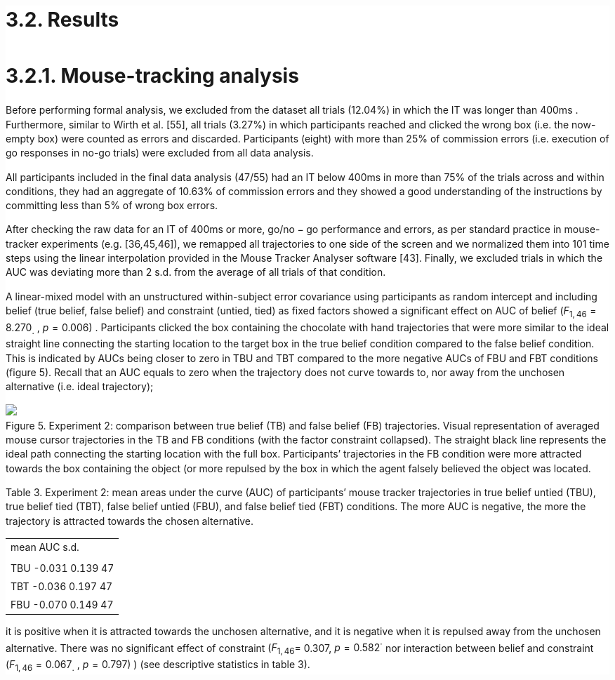 # 3.2. Results  

# 3.2.1. Mouse-tracking analysis  

Before performing formal analysis, we excluded from the dataset all trials $(12.04\%)$ in which the IT was longer than $400\mathrm{ms}$ . Furthermore, similar to Wirth et al. [55], all trials $(3.27\%)$ in which participants reached and clicked the wrong box (i.e. the now-empty box) were counted as errors and discarded. Participants (eight) with more than $25\%$ of commission errors (i.e. execution of go responses in no-go trials) were excluded from all data analysis.  

All participants included in the final data analysis (47/55) had an IT below $400\mathrm{ms}$ in more than $75\%$ of the trials across and within conditions, they had an aggregate of $10.63\%$ of commission errors and they showed a good understanding of the instructions by committing less than $5\%$ of wrong box errors.  

After checking the raw data for an IT of $400\mathrm{ms}$ or more, $\mathrm{go/no{-}g o}$ performance and errors, as per standard practice in mouse-tracker experiments (e.g. [36,45,46]), we remapped all trajectories to one side of the screen and we normalized them into 101 time steps using the linear interpolation provided in the Mouse Tracker Analyser software [43]. Finally, we excluded trials in which the AUC was deviating more than 2 s.d. from the average of all trials of that condition.  

A linear-mixed model with an unstructured within-subject error covariance using participants as random intercept and including belief (true belief, false belief) and constraint (untied, tied) as fixed factors showed a significant effect on AUC of belief $(F_{1,46}=8.270_{.}$ , $p=0.006)$ . Participants clicked the box containing the chocolate with hand trajectories that were more similar to the ideal straight line connecting the starting location to the target box in the true belief condition compared to the false belief condition. This is indicated by AUCs being closer to zero in TBU and TBT compared to the more negative AUCs of FBU and FBT conditions (figure 5). Recall that an AUC equals to zero when the trajectory does not curve towards to, nor away from the unchosen alternative (i.e. ideal trajectory);  

![](images/1b0eb745b87ad7d97f36178d4a19017d6862ad59997bcd88b5c25758a7c307e7.jpg)  
Figure 5. Experiment 2: comparison between true belief (TB) and false belief (FB) trajectories. Visual representation of averaged mouse cursor trajectories in the TB and FB conditions (with the factor constraint collapsed). The straight black line represents the ideal path connecting the starting location with the full box. Participants’ trajectories in the FB condition were more attracted towards the box containing the object (or more repulsed by the box in which the agent falsely believed the object was located.  

Table 3. Experiment 2: mean areas under the curve (AUC) of participants’ mouse tracker trajectories in true belief untied (TBU), true belief tied (TBT), false belief untied (FBU), and false belief tied (FBT) conditions. The more AUC is negative, the more the trajectory is attracted towards the chosen alternative.   


<html><body><table><tr><td>mean AUC s.d.</td></tr><tr><td></td></tr><tr><td>TBU -0.031 0.139 47</td></tr><tr><td>TBT -0.036 0.197 47</td></tr><tr><td>FBU -0.070 0.149 47</td></tr></table></body></html>  

it is positive when it is attracted towards the unchosen alternative, and it is negative when it is repulsed away from the unchosen alternative. There was no significant effect of constraint $(F_{1,46}=$ 0.307, $p=0.582^{\cdot}$ nor interaction between belief and constraint $(F_{1,46}=0.067_{.}$ , $p=0.797)$ ) (see descriptive statistics in table 3).  
